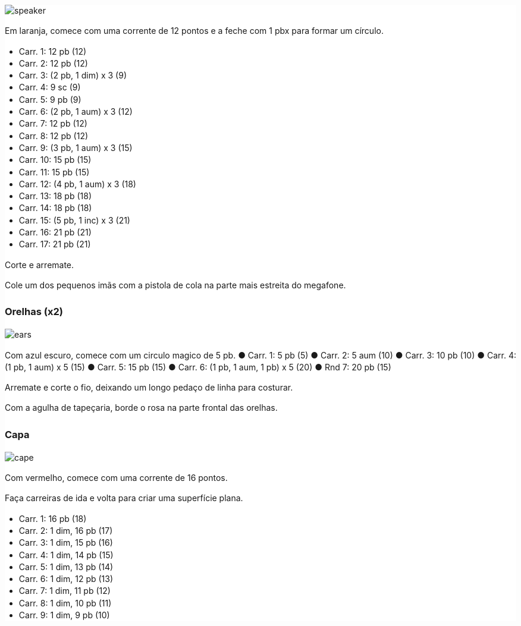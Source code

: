 ![speaker](/inuit_crochet/media/patterns/caitsith/megaphone.jpg)

Em laranja, comece com uma corrente de 12 pontos e a feche com 1 pbx para formar um círculo.

* Carr. 1: 12 pb (12)
* Carr. 2: 12 pb (12)
* Carr. 3: (2 pb, 1 dim) x 3 (9)
* Carr. 4: 9 sc (9)
* Carr. 5: 9 pb (9)
* Carr. 6: (2 pb, 1 aum) x 3 (12)
* Carr. 7: 12 pb (12)
* Carr. 8: 12 pb (12)
* Carr. 9: (3 pb, 1 aum) x 3 (15)
* Carr. 10: 15 pb (15)
* Carr. 11: 15 pb (15)
* Carr. 12: (4 pb, 1 aum) x 3 (18)
* Carr. 13: 18 pb (18)
* Carr. 14: 18 pb (18)
* Carr. 15: (5 pb, 1 inc) x 3 (21)
* Carr. 16: 21 pb (21)
* Carr. 17: 21 pb (21)

Corte e arremate.

Cole um dos pequenos imãs com a pistola de cola na parte mais estreita do megafone.

### Orelhas (x2)

![ears](/inuit_crochet/media/patterns/caitsith/oreilles.jpg)

Com azul escuro, comece com um circulo magico de 5 pb.
● Carr. 1: 5 pb (5)
● Carr. 2: 5 aum (10)
● Carr. 3: 10 pb (10)
● Carr. 4: (1 pb, 1 aum) x 5 (15)
● Carr. 5: 15 pb (15)
● Carr. 6: (1 pb, 1 aum, 1 pb) x 5 (20)
● Rnd 7: 20 pb (15)

Arremate e corte o fio, deixando um longo pedaço de linha para costurar.

Com a agulha de tapeçaria, borde o rosa na parte frontal das orelhas.

### Capa

![cape](/inuit_crochet/media/patterns/caitsith/cape.jpg)

Com vermelho, comece com uma corrente de 16 pontos.

Faça carreiras de ida e volta para criar uma superfície plana.

* Carr. 1: 16 pb (18)
* Carr. 2: 1 dim, 16 pb (17)
* Carr. 3: 1 dim, 15 pb (16)
* Carr. 4: 1 dim, 14 pb (15)
* Carr. 5: 1 dim, 13 pb (14)
* Carr. 6: 1 dim, 12 pb (13)
* Carr. 7: 1 dim, 11 pb (12)
* Carr. 8: 1 dim, 10 pb (11)
* Carr. 9: 1 dim, 9 pb (10)
